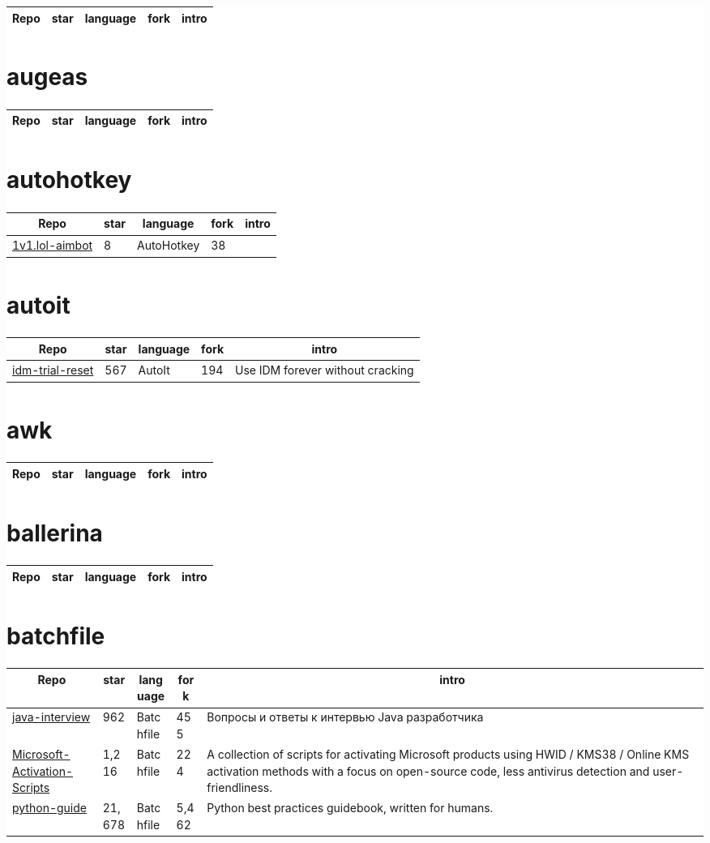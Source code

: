 Repo|star|language|fork|intro
-|-|-|-|-



# augeas

Repo|star|language|fork|intro
-|-|-|-|-



# autohotkey

Repo|star|language|fork|intro
-|-|-|-|-
[1v1.lol-aimbot](https://github.com/HackerHansen/1v1.lol-aimbot)|8|AutoHotkey|38|


# autoit

Repo|star|language|fork|intro
-|-|-|-|-
[idm-trial-reset](https://github.com/J2TEAM/idm-trial-reset)|567|AutoIt|194|Use IDM forever without cracking


# awk

Repo|star|language|fork|intro
-|-|-|-|-



# ballerina

Repo|star|language|fork|intro
-|-|-|-|-



# batchfile

Repo|star|language|fork|intro
-|-|-|-|-
[java-interview](https://github.com/enhorse/java-interview)|962|Batchfile|455|Вопросы и ответы к интервью Java разработчика
[Microsoft-Activation-Scripts](https://github.com/massgravel/Microsoft-Activation-Scripts)|1,216|Batchfile|224|A collection of scripts for activating Microsoft products using HWID / KMS38 / Online KMS activation methods with a focus on open-source code, less antivirus detection and user-friendliness.
[python-guide](https://github.com/realpython/python-guide)|21,678|Batchfile|5,462|Python best practices guidebook, written for humans.
